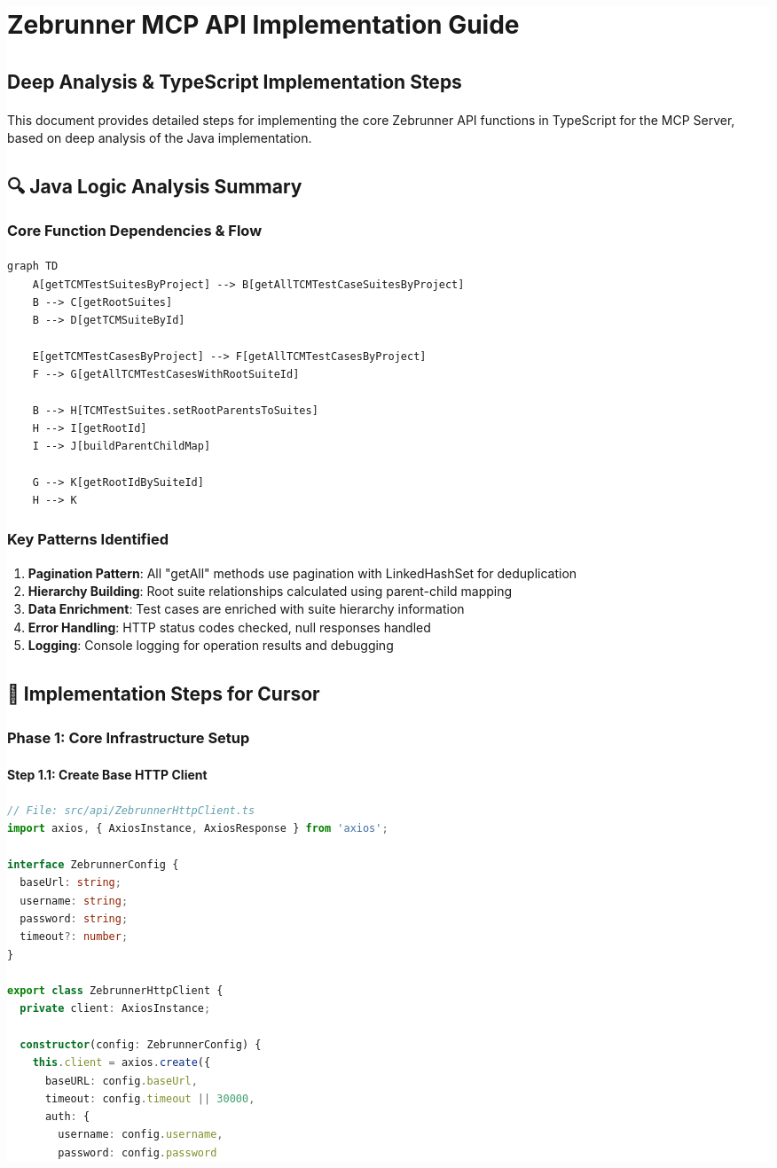 # Zebrunner MCP API Implementation Guide

## Deep Analysis & TypeScript Implementation Steps

This document provides detailed steps for implementing the core Zebrunner API functions in TypeScript for the MCP Server, based on deep analysis of the Java implementation.

## 🔍 Java Logic Analysis Summary

### Core Function Dependencies & Flow

```mermaid
graph TD
    A[getTCMTestSuitesByProject] --> B[getAllTCMTestCaseSuitesByProject]
    B --> C[getRootSuites]
    B --> D[getTCMSuiteById]

    E[getTCMTestCasesByProject] --> F[getAllTCMTestCasesByProject]
    F --> G[getAllTCMTestCasesWithRootSuiteId]

    B --> H[TCMTestSuites.setRootParentsToSuites]
    H --> I[getRootId]
    I --> J[buildParentChildMap]

    G --> K[getRootIdBySuiteId]
    H --> K
```

### Key Patterns Identified
1. **Pagination Pattern**: All "getAll" methods use pagination with LinkedHashSet for deduplication
2. **Hierarchy Building**: Root suite relationships calculated using parent-child mapping
3. **Data Enrichment**: Test cases are enriched with suite hierarchy information
4. **Error Handling**: HTTP status codes checked, null responses handled
5. **Logging**: Console logging for operation results and debugging

## 🚀 Implementation Steps for Cursor

### Phase 1: Core Infrastructure Setup

#### Step 1.1: Create Base HTTP Client
```typescript
// File: src/api/ZebrunnerHttpClient.ts
import axios, { AxiosInstance, AxiosResponse } from 'axios';

interface ZebrunnerConfig {
  baseUrl: string;
  username: string;
  password: string;
  timeout?: number;
}

export class ZebrunnerHttpClient {
  private client: AxiosInstance;

  constructor(config: ZebrunnerConfig) {
    this.client = axios.create({
      baseURL: config.baseUrl,
      timeout: config.timeout || 30000,
      auth: {
        username: config.username,
        password: config.password
```